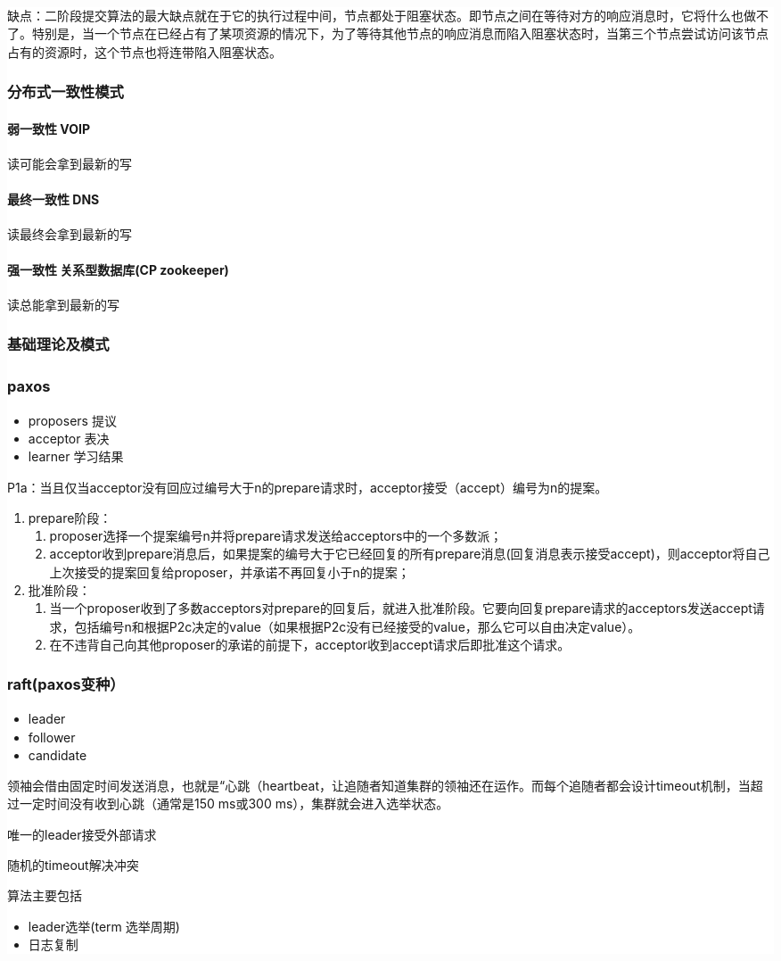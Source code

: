 缺点：二阶段提交算法的最大缺点就在于它的执行过程中间，节点都处于阻塞状态。即节点之间在等待对方的响应消息时，它将什么也做不了。特别是，当一个节点在已经占有了某项资源的情况下，为了等待其他节点的响应消息而陷入阻塞状态时，当第三个节点尝试访问该节点占有的资源时，这个节点也将连带陷入阻塞状态。

### 分布式一致性模式

#### 弱一致性 VOIP

读可能会拿到最新的写

#### 最终一致性 DNS

读最终会拿到最新的写

#### 强一致性 关系型数据库(CP zookeeper)

读总能拿到最新的写

### 基础理论及模式

### paxos

- proposers 提议
- acceptor  表决
- learner   学习结果

P1a：当且仅当acceptor没有回应过编号大于n的prepare请求时，acceptor接受（accept）编号为n的提案。

1. prepare阶段：
    1. proposer选择一个提案编号n并将prepare请求发送给acceptors中的一个多数派；
    2. acceptor收到prepare消息后，如果提案的编号大于它已经回复的所有prepare消息(回复消息表示接受accept)，则acceptor将自己上次接受的提案回复给proposer，并承诺不再回复小于n的提案；
2. 批准阶段：
    1. 当一个proposer收到了多数acceptors对prepare的回复后，就进入批准阶段。它要向回复prepare请求的acceptors发送accept请求，包括编号n和根据P2c决定的value（如果根据P2c没有已经接受的value，那么它可以自由决定value）。
    2. 在不违背自己向其他proposer的承诺的前提下，acceptor收到accept请求后即批准这个请求。


### raft(paxos变种）

- leader
- follower
- candidate


领袖会借由固定时间发送消息，也就是“心跳（heartbeat，让追随者知道集群的领袖还在运作。而每个追随者都会设计timeout机制，当超过一定时间没有收到心跳（通常是150 ms或300 ms），集群就会进入选举状态。

唯一的leader接受外部请求

随机的timeout解决冲突

算法主要包括

- leader选举(term 选举周期)
- 日志复制

